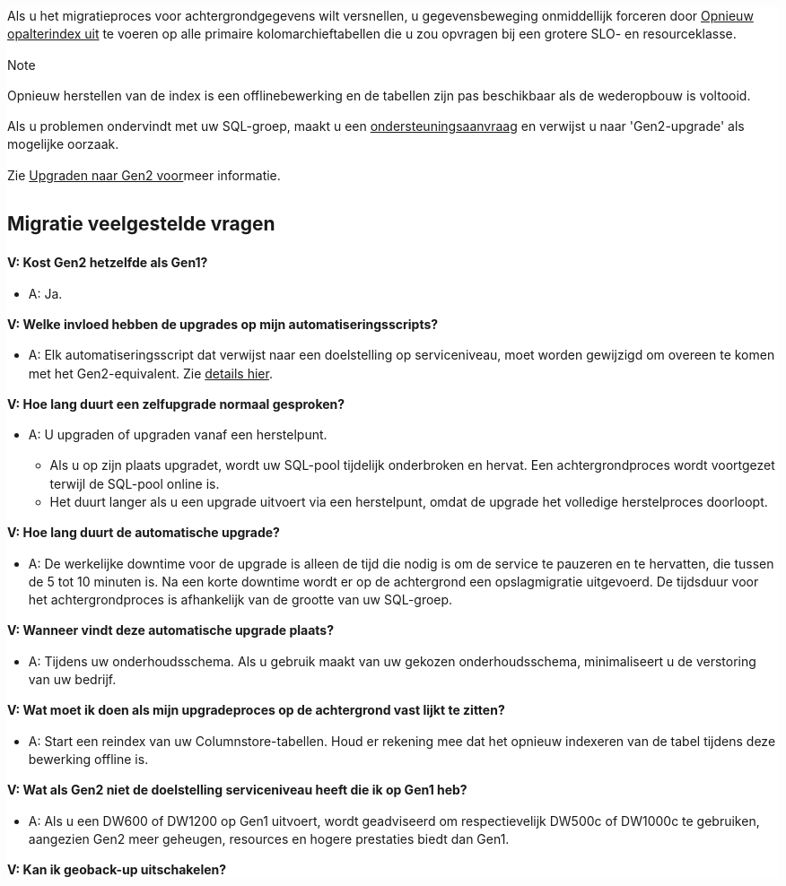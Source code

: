 Als u het migratieproces voor achtergrondgegevens wilt versnellen, u gegevensbeweging onmiddellijk forceren door [Opnieuw opalterindex uit](sql-data-warehouse-tables-index.md) te voeren op alle primaire kolomarchieftabellen die u zou opvragen bij een grotere SLO- en resourceklasse.

> [!NOTE]
> Opnieuw herstellen van de index is een offlinebewerking en de tabellen zijn pas beschikbaar als de wederopbouw is voltooid.

Als u problemen ondervindt met uw SQL-groep, maakt u een [ondersteuningsaanvraag](sql-data-warehouse-get-started-create-support-ticket.md) en verwijst u naar 'Gen2-upgrade' als mogelijke oorzaak.

Zie [Upgraden naar Gen2 voor](upgrade-to-latest-generation.md)meer informatie.

## <a name="migration-frequently-asked-questions"></a>Migratie veelgestelde vragen

**V: Kost Gen2 hetzelfde als Gen1?**

- A: Ja.

**V: Welke invloed hebben de upgrades op mijn automatiseringsscripts?**

- A: Elk automatiseringsscript dat verwijst naar een doelstelling op serviceniveau, moet worden gewijzigd om overeen te komen met het Gen2-equivalent.  Zie [details hier](upgrade-to-latest-generation.md#upgrade-in-a-supported-region-using-the-azure-portal).

**V: Hoe lang duurt een zelfupgrade normaal gesproken?**

- A: U upgraden of upgraden vanaf een herstelpunt.

  - Als u op zijn plaats upgradet, wordt uw SQL-pool tijdelijk onderbroken en hervat.  Een achtergrondproces wordt voortgezet terwijl de SQL-pool online is.  
  - Het duurt langer als u een upgrade uitvoert via een herstelpunt, omdat de upgrade het volledige herstelproces doorloopt.

**V: Hoe lang duurt de automatische upgrade?**

- A: De werkelijke downtime voor de upgrade is alleen de tijd die nodig is om de service te pauzeren en te hervatten, die tussen de 5 tot 10 minuten is. Na een korte downtime wordt er op de achtergrond een opslagmigratie uitgevoerd. De tijdsduur voor het achtergrondproces is afhankelijk van de grootte van uw SQL-groep.

**V: Wanneer vindt deze automatische upgrade plaats?**

- A: Tijdens uw onderhoudsschema. Als u gebruik maakt van uw gekozen onderhoudsschema, minimaliseert u de verstoring van uw bedrijf.

**V: Wat moet ik doen als mijn upgradeproces op de achtergrond vast lijkt te zitten?**

- A: Start een reindex van uw Columnstore-tabellen. Houd er rekening mee dat het opnieuw indexeren van de tabel tijdens deze bewerking offline is.

**V: Wat als Gen2 niet de doelstelling serviceniveau heeft die ik op Gen1 heb?**

- A: Als u een DW600 of DW1200 op Gen1 uitvoert, wordt geadviseerd om respectievelijk DW500c of DW1000c te gebruiken, aangezien Gen2 meer geheugen, resources en hogere prestaties biedt dan Gen1.

**V: Kan ik geoback-up uitschakelen?**
